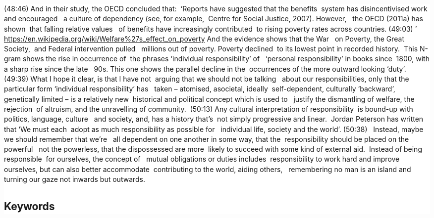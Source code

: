 (48:46) And in their study, the OECD concluded that:  ‘Reports have suggested that the benefits  system has disincentivised work and encouraged   a culture of dependency (see, for example,  Centre for Social Justice, 2007). However,   the OECD (2011a) has shown  that falling relative values   of benefits have increasingly contributed  to rising poverty rates across countries.
(49:03) ’  https://en.wikipedia.org/wiki/Welfare%27s_effect_on_poverty And the evidence shows that the War   on Poverty, the Great Society,  and Federal intervention pulled   millions out of poverty. Poverty declined  to its lowest point in recorded history.  This N-gram shows the rise in occurrence of  the phrases ‘individual responsibility’ of   ‘personal responsibility’ in books since  1800, with a sharp rise since the late   90s. This one shows the parallel decline in the  occurrences of the more outward looking ‘duty’. 
(49:39) What I hope it clear, is that I have not  arguing that we should not be talking   about our responsibilities, only that the  particular form ‘individual responsibility’ has   taken – atomised, asocietal, ideally  self-dependent, culturally ‘backward’,   genetically limited – is a relatively new  historical and political concept which is used to   justify the dismantling of welfare, the rejection  of altruism, and the unravelling of community. 
(50:13) Any cultural interpretation of responsibility  is bound-up with politics, language, culture   and society, and, has a history that’s  not simply progressive and linear.  Jordan Peterson has written that ‘We must each  adopt as much responsibility as possible for   individual life, society and the world’.
(50:38)   Instead, maybe we should remember that we’re   all dependent on one another in some way, that the  responsibility should be placed on the powerful   not the powerless, that the dispossessed are more  likely to succeed with some kind of external aid.  Instead of being responsible  for ourselves, the concept of   mutual obligations or duties includes  responsibility to work hard and improve   ourselves, but can also better accommodate  contributing to the world, aiding others,   remembering no man is an island and  turning our gaze not inwards but outwards.


## Keywords